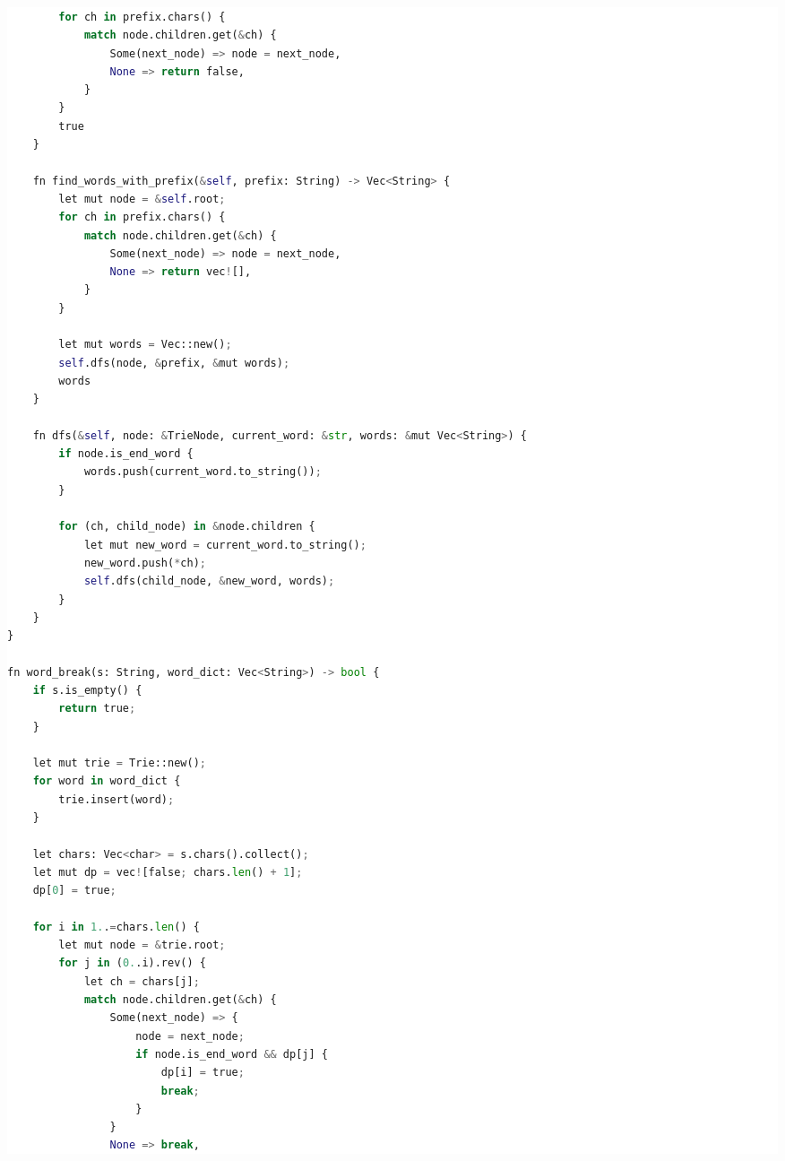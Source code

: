 ```python
        for ch in prefix.chars() {
            match node.children.get(&ch) {
                Some(next_node) => node = next_node,
                None => return false,
            }
        }
        true
    }
    
    fn find_words_with_prefix(&self, prefix: String) -> Vec<String> {
        let mut node = &self.root;
        for ch in prefix.chars() {
            match node.children.get(&ch) {
                Some(next_node) => node = next_node,
                None => return vec![],
            }
        }
        
        let mut words = Vec::new();
        self.dfs(node, &prefix, &mut words);
        words
    }
    
    fn dfs(&self, node: &TrieNode, current_word: &str, words: &mut Vec<String>) {
        if node.is_end_word {
            words.push(current_word.to_string());
        }
        
        for (ch, child_node) in &node.children {
            let mut new_word = current_word.to_string();
            new_word.push(*ch);
            self.dfs(child_node, &new_word, words);
        }
    }
}

fn word_break(s: String, word_dict: Vec<String>) -> bool {
    if s.is_empty() {
        return true;
    }
    
    let mut trie = Trie::new();
    for word in word_dict {
        trie.insert(word);
    }
    
    let chars: Vec<char> = s.chars().collect();
    let mut dp = vec![false; chars.len() + 1];
    dp[0] = true;
    
    for i in 1..=chars.len() {
        let mut node = &trie.root;
        for j in (0..i).rev() {
            let ch = chars[j];
            match node.children.get(&ch) {
                Some(next_node) => {
                    node = next_node;
                    if node.is_end_word && dp[j] {
                        dp[i] = true;
                        break;
                    }
                }
                None => break,
```